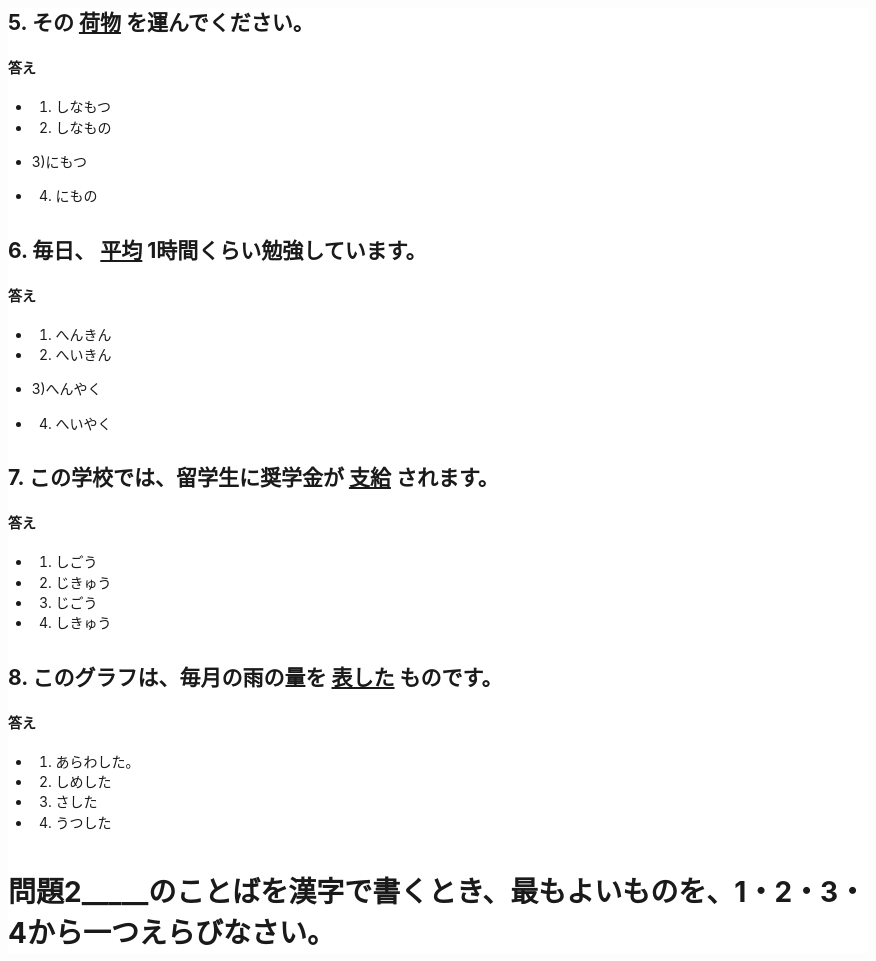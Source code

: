 ## 5. その <u>荷物</u> を運んでください。

#### 答え

- 1) しなもつ

- 2) しなもの

- 3)にもつ

- 4) にもの



## 6. 毎日、 <u>平均</u> 1時間くらい勉強しています。

#### 答え

- 1) へんきん

- 2) へいきん

- 3)へんやく

- 4) へいやく



## 7. この学校では、留学生に奨学金が <u>支給</u> されます。

#### 答え

- 1) しごう

- 2) じきゅう

- 3) じごう

- 4) しきゅう



## 8. このグラフは、毎月の雨の量を <u>表した</u> ものです。

#### 答え

- 1) あらわした。

- 2) しめした

- 3) さした

- 4) うつした



# 問題2_____のことばを漢字で書くとき、最もよいものを、1・2・3・4から一つえらびなさい。
